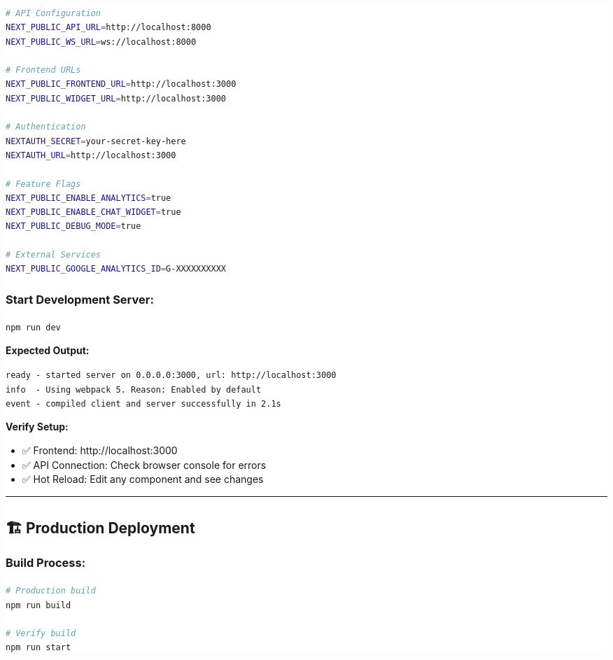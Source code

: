 ```bash
# API Configuration
NEXT_PUBLIC_API_URL=http://localhost:8000
NEXT_PUBLIC_WS_URL=ws://localhost:8000

# Frontend URLs
NEXT_PUBLIC_FRONTEND_URL=http://localhost:3000
NEXT_PUBLIC_WIDGET_URL=http://localhost:3000

# Authentication
NEXTAUTH_SECRET=your-secret-key-here
NEXTAUTH_URL=http://localhost:3000

# Feature Flags
NEXT_PUBLIC_ENABLE_ANALYTICS=true
NEXT_PUBLIC_ENABLE_CHAT_WIDGET=true
NEXT_PUBLIC_DEBUG_MODE=true

# External Services
NEXT_PUBLIC_GOOGLE_ANALYTICS_ID=G-XXXXXXXXXX
```

### **Start Development Server:**

```bash
npm run dev
```

**Expected Output:**
```
ready - started server on 0.0.0.0:3000, url: http://localhost:3000
info  - Using webpack 5. Reason: Enabled by default
event - compiled client and server successfully in 2.1s
```

**Verify Setup:**
- ✅ Frontend: http://localhost:3000
- ✅ API Connection: Check browser console for errors
- ✅ Hot Reload: Edit any component and see changes

---

## 🏗️ **Production Deployment**

### **Build Process:**

```bash
# Production build
npm run build

# Verify build
npm run start
```
